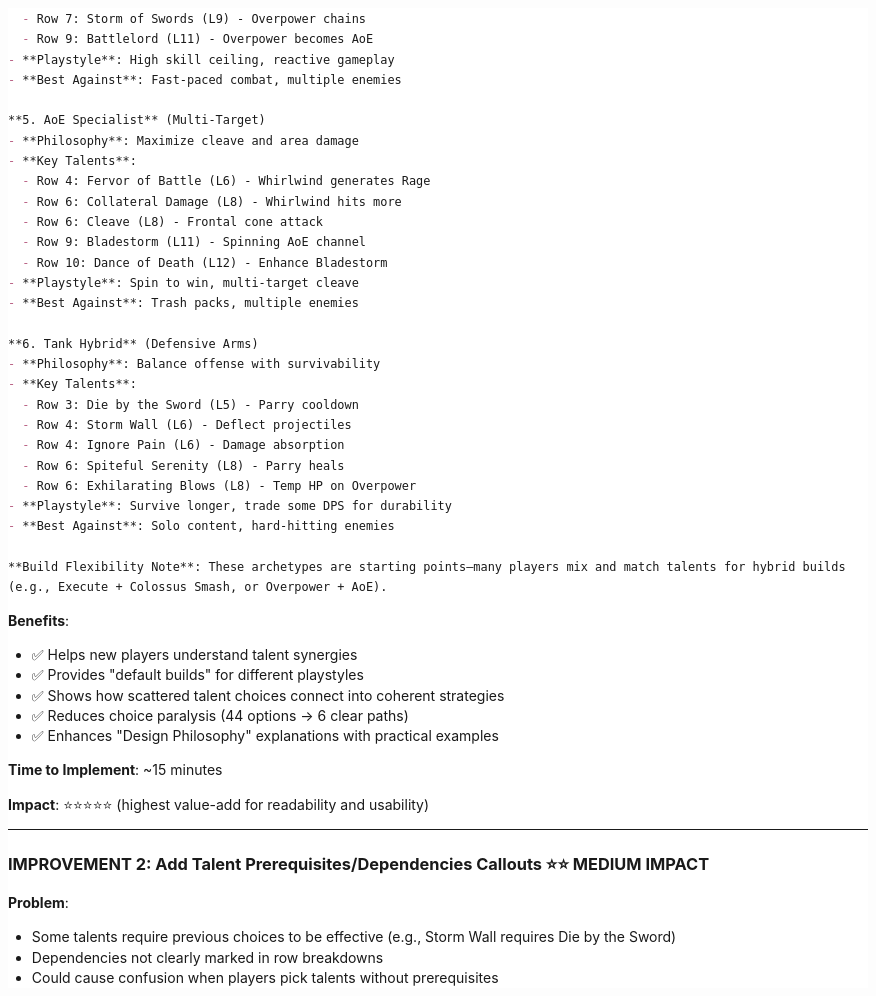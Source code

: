 ```markdown
  - Row 7: Storm of Swords (L9) - Overpower chains
  - Row 9: Battlelord (L11) - Overpower becomes AoE
- **Playstyle**: High skill ceiling, reactive gameplay
- **Best Against**: Fast-paced combat, multiple enemies

**5. AoE Specialist** (Multi-Target)
- **Philosophy**: Maximize cleave and area damage
- **Key Talents**:
  - Row 4: Fervor of Battle (L6) - Whirlwind generates Rage
  - Row 6: Collateral Damage (L8) - Whirlwind hits more
  - Row 6: Cleave (L8) - Frontal cone attack
  - Row 9: Bladestorm (L11) - Spinning AoE channel
  - Row 10: Dance of Death (L12) - Enhance Bladestorm
- **Playstyle**: Spin to win, multi-target cleave
- **Best Against**: Trash packs, multiple enemies

**6. Tank Hybrid** (Defensive Arms)
- **Philosophy**: Balance offense with survivability
- **Key Talents**:
  - Row 3: Die by the Sword (L5) - Parry cooldown
  - Row 4: Storm Wall (L6) - Deflect projectiles
  - Row 4: Ignore Pain (L6) - Damage absorption
  - Row 6: Spiteful Serenity (L8) - Parry heals
  - Row 6: Exhilarating Blows (L8) - Temp HP on Overpower
- **Playstyle**: Survive longer, trade some DPS for durability
- **Best Against**: Solo content, hard-hitting enemies

**Build Flexibility Note**: These archetypes are starting points—many players mix and match talents for hybrid builds (e.g., Execute + Colossus Smash, or Overpower + AoE).
```

**Benefits**:
- ✅ Helps new players understand talent synergies
- ✅ Provides "default builds" for different playstyles
- ✅ Shows how scattered talent choices connect into coherent strategies
- ✅ Reduces choice paralysis (44 options → 6 clear paths)
- ✅ Enhances "Design Philosophy" explanations with practical examples

**Time to Implement**: ~15 minutes

**Impact**: ⭐⭐⭐⭐⭐ (highest value-add for readability and usability)

---

### **IMPROVEMENT 2: Add Talent Prerequisites/Dependencies Callouts** ⭐⭐ MEDIUM IMPACT

**Problem**:
- Some talents require previous choices to be effective (e.g., Storm Wall requires Die by the Sword)
- Dependencies not clearly marked in row breakdowns
- Could cause confusion when players pick talents without prerequisites
